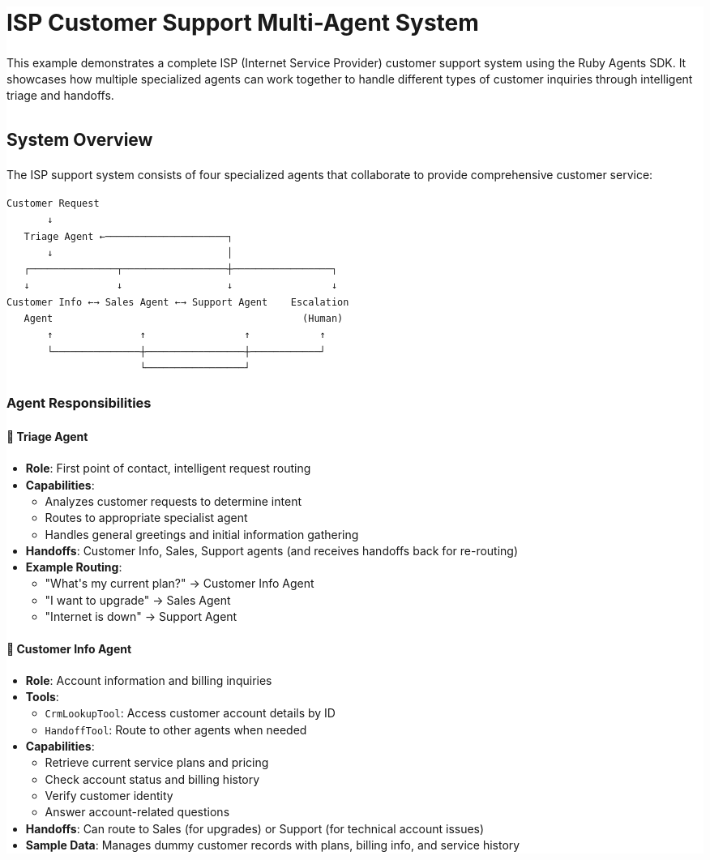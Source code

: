 # ISP Customer Support Multi-Agent System

This example demonstrates a complete ISP (Internet Service Provider) customer support system using the Ruby Agents SDK. It showcases how multiple specialized agents can work together to handle different types of customer inquiries through intelligent triage and handoffs.

## System Overview

The ISP support system consists of four specialized agents that collaborate to provide comprehensive customer service:

```
Customer Request
       ↓
   Triage Agent ←─────────────────────┐
       ↓                              │
   ┌───────────────┬──────────────────┼─────────────────┐
   ↓               ↓                  ↓                 ↓
Customer Info ←→ Sales Agent ←→ Support Agent    Escalation
   Agent                                           (Human)
       ↑               ↑                 ↑            ↑
       └───────────────┼─────────────────┼────────────┘
                       └─────────────────┘
```

### Agent Responsibilities

#### 🎯 **Triage Agent**
- **Role**: First point of contact, intelligent request routing
- **Capabilities**:
  - Analyzes customer requests to determine intent
  - Routes to appropriate specialist agent
  - Handles general greetings and initial information gathering
- **Handoffs**: Customer Info, Sales, Support agents (and receives handoffs back for re-routing)
- **Example Routing**:
  - "What's my current plan?" → Customer Info Agent
  - "I want to upgrade" → Sales Agent
  - "Internet is down" → Support Agent

#### 👤 **Customer Info Agent**
- **Role**: Account information and billing inquiries
- **Tools**:
  - `CrmLookupTool`: Access customer account details by ID
  - `HandoffTool`: Route to other agents when needed
- **Capabilities**:
  - Retrieve current service plans and pricing
  - Check account status and billing history
  - Verify customer identity
  - Answer account-related questions
- **Handoffs**: Can route to Sales (for upgrades) or Support (for technical account issues)
- **Sample Data**: Manages dummy customer records with plans, billing info, and service history
